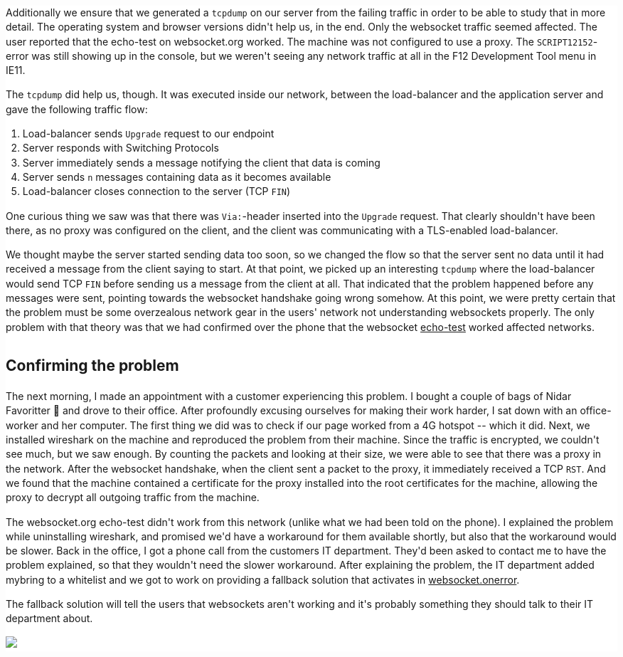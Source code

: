 Additionally we ensure that we generated a `tcpdump` on our server from the failing traffic in order to be able to study that in more detail. The operating system and browser versions didn't help us, in the end. Only the websocket traffic seemed affected. The user reported that the echo-test on websocket.org worked. The machine was not configured to use a proxy. The `SCRIPT12152`-error was still showing up in the console, but we weren't seeing any network traffic at all in the F12 Development Tool menu in IE11.

The `tcpdump` did help us, though. It was executed inside our network, between the load-balancer and the application server and gave the following traffic flow:

1. Load-balancer sends `Upgrade` request to our endpoint
2. Server responds with Switching Protocols
3. Server immediately sends a message notifying the client that data is coming
4. Server sends `n` messages containing data as it becomes available
5. Load-balancer closes connection to the server (TCP `FIN`)

One curious thing we saw was that there was `Via:`-header inserted into the `Upgrade` request. That clearly shouldn't have been there, as no proxy was configured on the client, and the client was communicating with a TLS-enabled load-balancer.

We thought maybe the server started sending data too soon, so we changed the flow so that the server sent no data until it had received a message from the client saying to start. At that point, we picked up an interesting `tcpdump` where the load-balancer would send TCP `FIN` before sending us a message from the client at all. That indicated that the problem happened before any messages were sent, pointing towards the websocket handshake going wrong somehow. At this point, we were pretty certain that the problem must be some overzealous network gear in the users' network not understanding websockets properly. The only problem with that theory was that we had confirmed over the phone that the websocket [echo-test](https://websocket.org/echo.html) worked affected networks.

Confirming the problem
---

The next morning, I made an appointment with a customer experiencing this problem. I bought a couple of bags of Nidar Favoritter 🍫 and drove to their office. After profoundly excusing ourselves for making their work harder, I sat down with an office-worker and her computer. The first thing we did was to check if our page worked from a 4G hotspot -- which it did. Next, we installed wireshark on the machine and reproduced the problem from their machine. Since the traffic is encrypted, we couldn't see much, but we saw enough. By counting the packets and looking at their size, we were able to see that there was a proxy in the network. After the websocket handshake, when the client sent a packet to the proxy, it immediately received a TCP `RST`. And we found that the machine contained a certificate for the proxy installed into the root certificates for the machine, allowing the proxy to decrypt all outgoing traffic from the machine.

The websocket.org echo-test didn't work from this network (unlike what we had been told on the phone). I explained the problem while uninstalling wireshark, and promised we'd have a workaround for them available shortly, but also that the workaround would be slower. Back in the office, I got a phone call from the customers IT department. They'd been asked to contact me to have the problem explained, so that they wouldn't need the slower workaround. After explaining the problem, the IT department added mybring to a whitelist and we got to work on providing a fallback solution that activates in [websocket.onerror](https://developer.mozilla.org/en-US/docs/Web/API/WebSocket).

The fallback solution will tell the users that websockets aren't working and it's probably something they should talk to their IT department about.

![](websockets_fallback_message.png)
